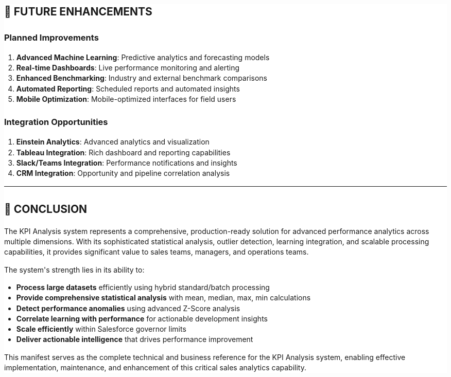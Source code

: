 
## 🔮 **FUTURE ENHANCEMENTS**

### **Planned Improvements**
1. **Advanced Machine Learning**: Predictive analytics and forecasting models
2. **Real-time Dashboards**: Live performance monitoring and alerting
3. **Enhanced Benchmarking**: Industry and external benchmark comparisons
4. **Automated Reporting**: Scheduled reports and automated insights
5. **Mobile Optimization**: Mobile-optimized interfaces for field users

### **Integration Opportunities**
1. **Einstein Analytics**: Advanced analytics and visualization
2. **Tableau Integration**: Rich dashboard and reporting capabilities
3. **Slack/Teams Integration**: Performance notifications and insights
4. **CRM Integration**: Opportunity and pipeline correlation analysis

---

## 📖 **CONCLUSION**

The KPI Analysis system represents a comprehensive, production-ready solution for advanced performance analytics across multiple dimensions. With its sophisticated statistical analysis, outlier detection, learning integration, and scalable processing capabilities, it provides significant value to sales teams, managers, and operations teams.

The system's strength lies in its ability to:
- **Process large datasets** efficiently using hybrid standard/batch processing
- **Provide comprehensive statistical analysis** with mean, median, max, min calculations
- **Detect performance anomalies** using advanced Z-Score analysis
- **Correlate learning with performance** for actionable development insights
- **Scale efficiently** within Salesforce governor limits
- **Deliver actionable intelligence** that drives performance improvement

This manifest serves as the complete technical and business reference for the KPI Analysis system, enabling effective implementation, maintenance, and enhancement of this critical sales analytics capability.
